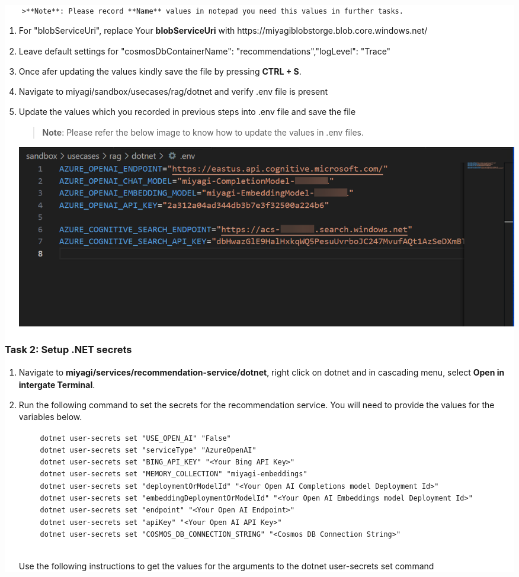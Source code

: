         >**Note**: Please record **Name** values in notepad you need this values in further tasks.

1. For "blobServiceUri", replace Your **blobServiceUri** with https://miyagiblobstorge<inject key="DeploymentID" enableCopy="false"/>.blob.core.windows.net/

1. Leave default settings for  "cosmosDbContainerName": "recommendations","logLevel": "Trace"

1. Once afer updating the values kindly save the file by pressing **CTRL + S**.

1. Navigate to miyagi/sandbox/usecases/rag/dotnet and verify .env file is present
  
1. Update the values which you recorded in previous steps into .env file and save the file

   >**Note**: Please refer the below image to know how to update the values in .env files.

   ![](./Media/image-rg-24.png)

 ### Task 2: Setup .NET secrets

1. Navigate to **miyagi/services/recommendation-service/dotnet**, right click on dotnet and in cascading menu, select **Open in intergate Terminal**.
1. Run the following command to set the secrets for the recommendation service. You will need to provide the values for the variables below.
   
     ```
          dotnet user-secrets set "USE_OPEN_AI" "False"
          dotnet user-secrets set "serviceType" "AzureOpenAI"
          dotnet user-secrets set "BING_API_KEY" "<Your Bing API Key>"
          dotnet user-secrets set "MEMORY_COLLECTION" "miyagi-embeddings"
          dotnet user-secrets set "deploymentOrModelId" "<Your Open AI Completions model Deployment Id>"
          dotnet user-secrets set "embeddingDeploymentOrModelId" "<Your Open AI Embeddings model Deployment Id>"
          dotnet user-secrets set "endpoint" "<Your Open AI Endpoint>" 
          dotnet user-secrets set "apiKey" "<Your Open AI API Key>"
          dotnet user-secrets set "COSMOS_DB_CONNECTION_STRING" "<Cosmos DB Connection String>"
         
     ```
   Use the following instructions to get the values for the arguments to the dotnet user-secrets set command
